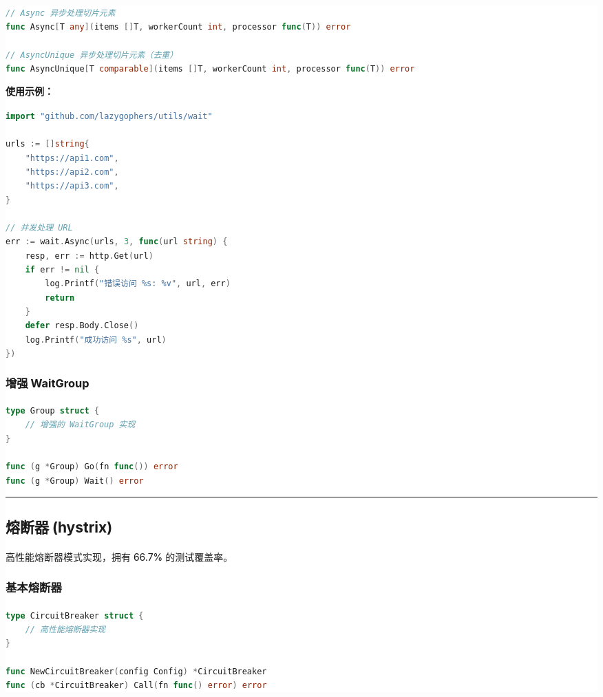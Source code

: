 ```go
// Async 异步处理切片元素
func Async[T any](items []T, workerCount int, processor func(T)) error

// AsyncUnique 异步处理切片元素（去重）
func AsyncUnique[T comparable](items []T, workerCount int, processor func(T)) error
```

**使用示例：**
```go
import "github.com/lazygophers/utils/wait"

urls := []string{
    "https://api1.com",
    "https://api2.com",
    "https://api3.com",
}

// 并发处理 URL
err := wait.Async(urls, 3, func(url string) {
    resp, err := http.Get(url)
    if err != nil {
        log.Printf("错误访问 %s: %v", url, err)
        return
    }
    defer resp.Body.Close()
    log.Printf("成功访问 %s", url)
})
```

### 增强 WaitGroup

```go
type Group struct {
    // 增强的 WaitGroup 实现
}

func (g *Group) Go(fn func()) error
func (g *Group) Wait() error
```

---

## 熔断器 (hystrix)

高性能熔断器模式实现，拥有 66.7% 的测试覆盖率。

### 基本熔断器

```go
type CircuitBreaker struct {
    // 高性能熔断器实现
}

func NewCircuitBreaker(config Config) *CircuitBreaker
func (cb *CircuitBreaker) Call(fn func() error) error
```
